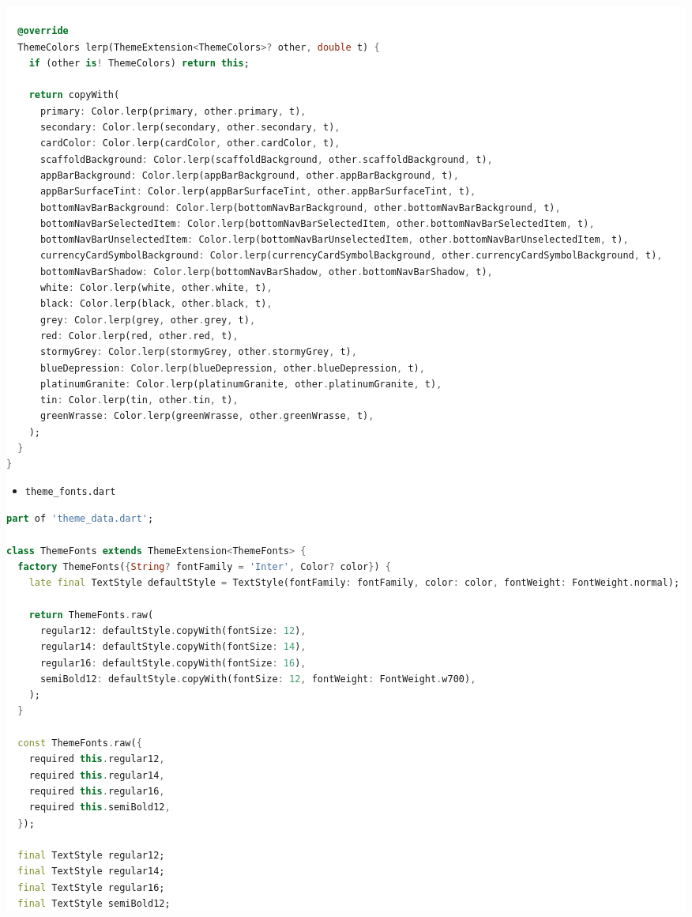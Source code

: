 ```dart

  @override
  ThemeColors lerp(ThemeExtension<ThemeColors>? other, double t) {
    if (other is! ThemeColors) return this;

    return copyWith(
      primary: Color.lerp(primary, other.primary, t),
      secondary: Color.lerp(secondary, other.secondary, t),
      cardColor: Color.lerp(cardColor, other.cardColor, t),
      scaffoldBackground: Color.lerp(scaffoldBackground, other.scaffoldBackground, t),
      appBarBackground: Color.lerp(appBarBackground, other.appBarBackground, t),
      appBarSurfaceTint: Color.lerp(appBarSurfaceTint, other.appBarSurfaceTint, t),
      bottomNavBarBackground: Color.lerp(bottomNavBarBackground, other.bottomNavBarBackground, t),
      bottomNavBarSelectedItem: Color.lerp(bottomNavBarSelectedItem, other.bottomNavBarSelectedItem, t),
      bottomNavBarUnselectedItem: Color.lerp(bottomNavBarUnselectedItem, other.bottomNavBarUnselectedItem, t),
      currencyCardSymbolBackground: Color.lerp(currencyCardSymbolBackground, other.currencyCardSymbolBackground, t),
      bottomNavBarShadow: Color.lerp(bottomNavBarShadow, other.bottomNavBarShadow, t),
      white: Color.lerp(white, other.white, t),
      black: Color.lerp(black, other.black, t),
      grey: Color.lerp(grey, other.grey, t),
      red: Color.lerp(red, other.red, t),
      stormyGrey: Color.lerp(stormyGrey, other.stormyGrey, t),
      blueDepression: Color.lerp(blueDepression, other.blueDepression, t),
      platinumGranite: Color.lerp(platinumGranite, other.platinumGranite, t),
      tin: Color.lerp(tin, other.tin, t),
      greenWrasse: Color.lerp(greenWrasse, other.greenWrasse, t),
    );
  }
}
```

- `theme_fonts.dart`

```dart
part of 'theme_data.dart';

class ThemeFonts extends ThemeExtension<ThemeFonts> {
  factory ThemeFonts({String? fontFamily = 'Inter', Color? color}) {
    late final TextStyle defaultStyle = TextStyle(fontFamily: fontFamily, color: color, fontWeight: FontWeight.normal);

    return ThemeFonts.raw(
      regular12: defaultStyle.copyWith(fontSize: 12),
      regular14: defaultStyle.copyWith(fontSize: 14),
      regular16: defaultStyle.copyWith(fontSize: 16),
      semiBold12: defaultStyle.copyWith(fontSize: 12, fontWeight: FontWeight.w700),
    );
  }

  const ThemeFonts.raw({
    required this.regular12,
    required this.regular14,
    required this.regular16,
    required this.semiBold12,
  });

  final TextStyle regular12;
  final TextStyle regular14;
  final TextStyle regular16;
  final TextStyle semiBold12;

```